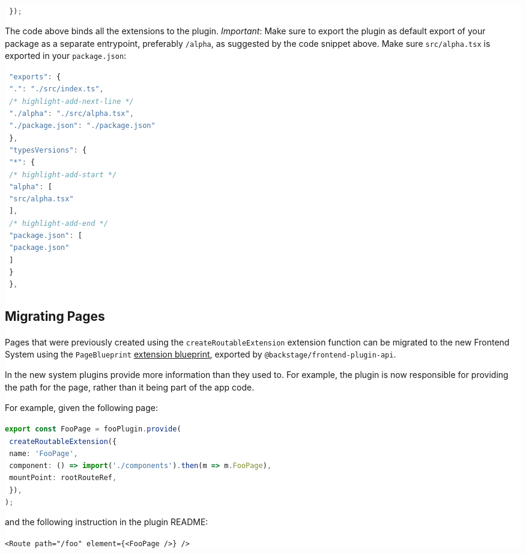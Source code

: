 ```ts title="my-plugin/src/alpha.tsx"
 });
```

The code above binds all the extensions to the plugin. _Important_: Make sure to export the plugin as default export of your package as a separate entrypoint, preferably `/alpha`, as suggested by the code snippet above. Make sure `src/alpha.tsx` is exported in your `package.json`:

```ts title="my-plugin/package.json"
 "exports": {
 ".": "./src/index.ts",
 /* highlight-add-next-line */
 "./alpha": "./src/alpha.tsx",
 "./package.json": "./package.json"
 },
 "typesVersions": {
 "*": {
 /* highlight-add-start */
 "alpha": [
 "src/alpha.tsx"
 ],
 /* highlight-add-end */
 "package.json": [
 "package.json"
 ]
 }
 },
```

## Migrating Pages

Pages that were previously created using the `createRoutableExtension` extension function can be migrated to the new Frontend System using the `PageBlueprint` [extension blueprint](../architecture/23-extension-blueprints.md), exported by `@backstage/frontend-plugin-api`.

In the new system plugins provide more information than they used to. For example, the plugin is now responsible for providing the path for the page, rather than it being part of the app code.

For example, given the following page:

```ts
export const FooPage = fooPlugin.provide(
 createRoutableExtension({
 name: 'FooPage',
 component: () => import('./components').then(m => m.FooPage),
 mountPoint: rootRouteRef,
 }),
);
```

and the following instruction in the plugin README:

```tsx
<Route path="/foo" element={<FooPage />} />
```
